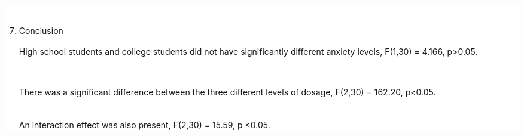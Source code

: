 </br>

7. Conclusion   

    High school students and college students did not have significantly different anxiety levels, F(1,30) = 4.166, p>0.05. 

    </br>

    There was a significant difference between the three different levels of dosage, F(2,30) = 162.20, p<0.05.  

    </br>
    An interaction effect was also present, F(2,30) = 15.59, p <0.05.
